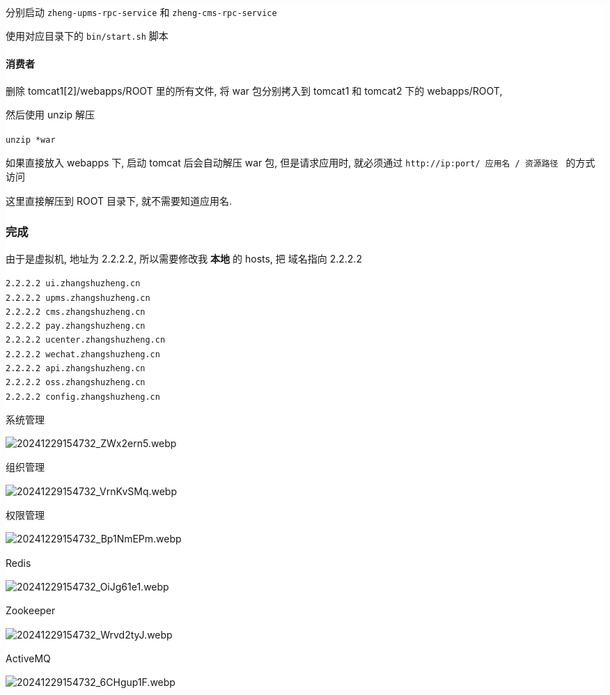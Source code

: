 分别启动 `zheng-upms-rpc-service` 和 `zheng-cms-rpc-service`

使用对应目录下的 `bin/start.sh` 脚本

#### 消费者

删除 tomcat1[2]/webapps/ROOT 里的所有文件, 将 war 包分别拷入到 tomcat1 和 tomcat2 下的 webapps/ROOT,

然后使用 unzip 解压

```
unzip *war
```

如果直接放入 webapps 下, 启动 tomcat 后会自动解压 war 包, 但是请求应用时, 就必须通过 `http://ip:port/ 应用名 / 资源路径 ` 的方式访问

这里直接解压到 ROOT 目录下, 就不需要知道应用名.

### 完成

由于是虚拟机, 地址为 2.2.2.2, 所以需要修改我 **本地** 的 hosts, 把 域名指向 2.2.2.2

```
2.2.2.2 ui.zhangshuzheng.cn
2.2.2.2 upms.zhangshuzheng.cn
2.2.2.2 cms.zhangshuzheng.cn
2.2.2.2 pay.zhangshuzheng.cn
2.2.2.2 ucenter.zhangshuzheng.cn
2.2.2.2 wechat.zhangshuzheng.cn
2.2.2.2 api.zhangshuzheng.cn
2.2.2.2 oss.zhangshuzheng.cn
2.2.2.2 config.zhangshuzheng.cn
```

系统管理

![20241229154732_ZWx2ern5.webp](https://blog-1258270892.cos.ap-chengdu.myqcloud.com/source/image/20241229154732_ZWx2ern5.webp)

组织管理

![20241229154732_VrnKvSMq.webp](https://blog-1258270892.cos.ap-chengdu.myqcloud.com/source/image/20241229154732_VrnKvSMq.webp)

权限管理

![20241229154732_Bp1NmEPm.webp](https://blog-1258270892.cos.ap-chengdu.myqcloud.com/source/image/20241229154732_Bp1NmEPm.webp)

Redis

![20241229154732_OiJg61e1.webp](https://blog-1258270892.cos.ap-chengdu.myqcloud.com/source/image/20241229154732_OiJg61e1.webp)

Zookeeper

![20241229154732_Wrvd2tyJ.webp](https://blog-1258270892.cos.ap-chengdu.myqcloud.com/source/image/20241229154732_Wrvd2tyJ.webp)

ActiveMQ

![20241229154732_6CHgup1F.webp](https://blog-1258270892.cos.ap-chengdu.myqcloud.com/source/image/20241229154732_6CHgup1F.webp)
